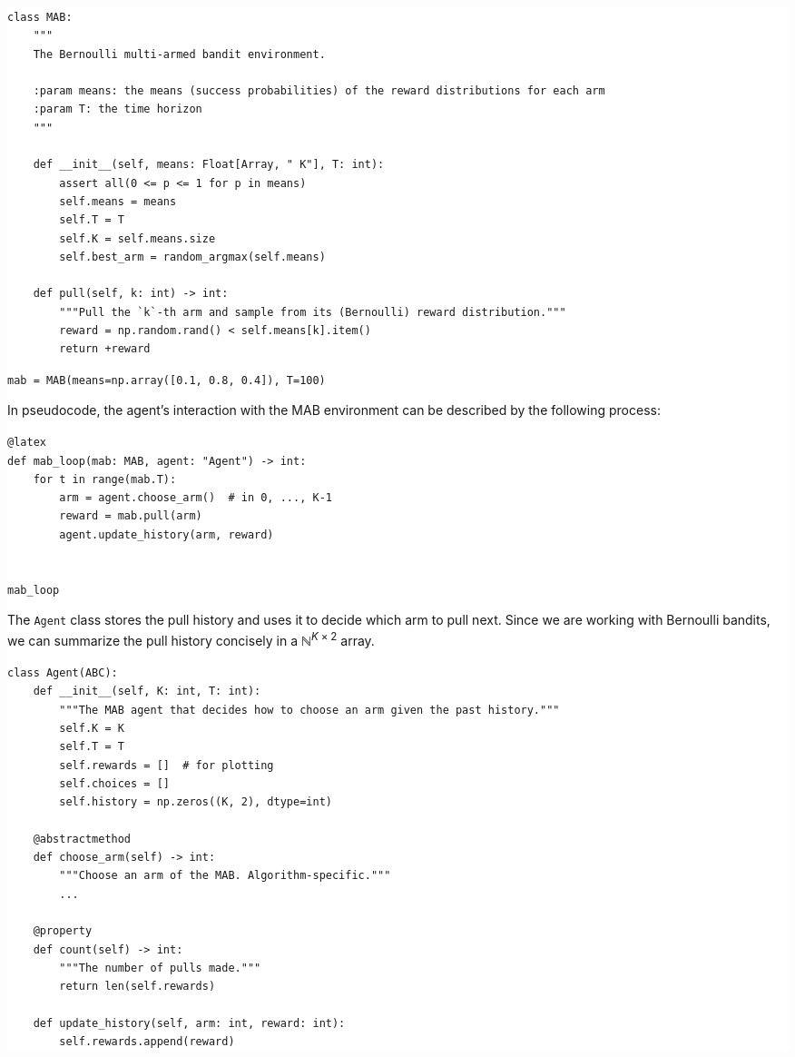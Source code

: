 ```{code-cell}
class MAB:
    """
    The Bernoulli multi-armed bandit environment.

    :param means: the means (success probabilities) of the reward distributions for each arm
    :param T: the time horizon
    """

    def __init__(self, means: Float[Array, " K"], T: int):
        assert all(0 <= p <= 1 for p in means)
        self.means = means
        self.T = T
        self.K = self.means.size
        self.best_arm = random_argmax(self.means)

    def pull(self, k: int) -> int:
        """Pull the `k`-th arm and sample from its (Bernoulli) reward distribution."""
        reward = np.random.rand() < self.means[k].item()
        return +reward
```

```{code-cell}
mab = MAB(means=np.array([0.1, 0.8, 0.4]), T=100)
```

In pseudocode, the agent’s interaction with the MAB environment can be
described by the following process:

```{code-cell}
@latex
def mab_loop(mab: MAB, agent: "Agent") -> int:
    for t in range(mab.T):
        arm = agent.choose_arm()  # in 0, ..., K-1
        reward = mab.pull(arm)
        agent.update_history(arm, reward)


mab_loop
```

The `Agent` class stores the pull history and uses it to decide which arm to pull next. Since we are working with Bernoulli bandits, we can summarize the pull history concisely in a $\mathbb{N}^{K \times 2}$ array.

```{code-cell}
class Agent(ABC):
    def __init__(self, K: int, T: int):
        """The MAB agent that decides how to choose an arm given the past history."""
        self.K = K
        self.T = T
        self.rewards = []  # for plotting
        self.choices = []
        self.history = np.zeros((K, 2), dtype=int)

    @abstractmethod
    def choose_arm(self) -> int:
        """Choose an arm of the MAB. Algorithm-specific."""
        ...

    @property
    def count(self) -> int:
        """The number of pulls made."""
        return len(self.rewards)

    def update_history(self, arm: int, reward: int):
        self.rewards.append(reward)
```